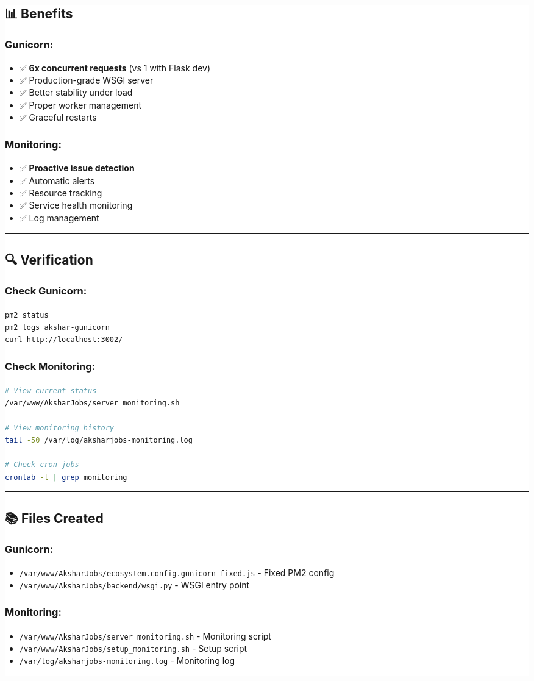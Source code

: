 
## 📊 Benefits

### Gunicorn:
- ✅ **6x concurrent requests** (vs 1 with Flask dev)
- ✅ Production-grade WSGI server
- ✅ Better stability under load
- ✅ Proper worker management
- ✅ Graceful restarts

### Monitoring:
- ✅ **Proactive issue detection**
- ✅ Automatic alerts
- ✅ Resource tracking
- ✅ Service health monitoring
- ✅ Log management

---

## 🔍 Verification

### Check Gunicorn:
```bash
pm2 status
pm2 logs akshar-gunicorn
curl http://localhost:3002/
```

### Check Monitoring:
```bash
# View current status
/var/www/AksharJobs/server_monitoring.sh

# View monitoring history
tail -50 /var/log/aksharjobs-monitoring.log

# Check cron jobs
crontab -l | grep monitoring
```

---

## 📚 Files Created

### Gunicorn:
- `/var/www/AksharJobs/ecosystem.config.gunicorn-fixed.js` - Fixed PM2 config
- `/var/www/AksharJobs/backend/wsgi.py` - WSGI entry point

### Monitoring:
- `/var/www/AksharJobs/server_monitoring.sh` - Monitoring script
- `/var/www/AksharJobs/setup_monitoring.sh` - Setup script
- `/var/log/aksharjobs-monitoring.log` - Monitoring log

---